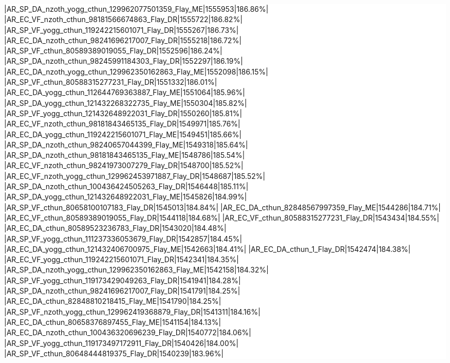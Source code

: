 |AR_SP_DA_nzoth_yogg_cthun_129962077501359_Flay_ME|1555953|186.86%|
|AR_EC_VF_nzoth_cthun_98181566674863_Flay_DR|1555722|186.82%|
|AR_SP_VF_yogg_cthun_119242215601071_Flay_DR|1555267|186.73%|
|AR_EC_DA_nzoth_cthun_98241696217007_Flay_DR|1555218|186.72%|
|AR_SP_VF_cthun_80589389019055_Flay_DR|1552596|186.24%|
|AR_SP_DA_nzoth_cthun_98245991184303_Flay_DR|1552297|186.19%|
|AR_EC_DA_nzoth_yogg_cthun_129962350162863_Flay_ME|1552098|186.15%|
|AR_SP_VF_cthun_80588315277231_Flay_DR|1551332|186.01%|
|AR_EC_DA_yogg_cthun_112644769363887_Flay_ME|1551064|185.96%|
|AR_SP_DA_yogg_cthun_121432268322735_Flay_ME|1550304|185.82%|
|AR_SP_VF_yogg_cthun_121432648922031_Flay_DR|1550260|185.81%|
|AR_EC_VF_nzoth_cthun_98181843465135_Flay_DR|1549971|185.76%|
|AR_EC_DA_yogg_cthun_119242215601071_Flay_ME|1549451|185.66%|
|AR_SP_DA_nzoth_cthun_98240657044399_Flay_ME|1549318|185.64%|
|AR_SP_DA_nzoth_cthun_98181843465135_Flay_ME|1548786|185.54%|
|AR_EC_VF_nzoth_cthun_98241973007279_Flay_DR|1548700|185.52%|
|AR_EC_VF_nzoth_yogg_cthun_129962453971887_Flay_DR|1548687|185.52%|
|AR_SP_DA_nzoth_cthun_100436424505263_Flay_DR|1546448|185.11%|
|AR_SP_DA_yogg_cthun_121432648922031_Flay_ME|1545826|184.99%|
|AR_SP_VF_cthun_80658100107183_Flay_DR|1545013|184.84%|
|AR_EC_DA_cthun_82848567997359_Flay_ME|1544286|184.71%|
|AR_EC_VF_cthun_80589389019055_Flay_DR|1544118|184.68%|
|AR_EC_VF_cthun_80588315277231_Flay_DR|1543434|184.55%|
|AR_EC_DA_cthun_80589523236783_Flay_DR|1543020|184.48%|
|AR_SP_VF_yogg_cthun_111237336053679_Flay_DR|1542857|184.45%|
|AR_EC_DA_yogg_cthun_121432406700975_Flay_ME|1542663|184.41%|
|AR_EC_DA_cthun_1_Flay_DR|1542474|184.38%|
|AR_EC_VF_yogg_cthun_119242215601071_Flay_DR|1542341|184.35%|
|AR_SP_DA_nzoth_yogg_cthun_129962350162863_Flay_ME|1542158|184.32%|
|AR_SP_VF_yogg_cthun_119173429049263_Flay_DR|1541941|184.28%|
|AR_SP_DA_nzoth_cthun_98241696217007_Flay_DR|1541791|184.25%|
|AR_EC_DA_cthun_82848810218415_Flay_ME|1541790|184.25%|
|AR_SP_VF_nzoth_yogg_cthun_129962419368879_Flay_DR|1541311|184.16%|
|AR_EC_DA_cthun_80658376897455_Flay_ME|1541154|184.13%|
|AR_EC_DA_nzoth_cthun_100436320696239_Flay_DR|1540772|184.06%|
|AR_SP_VF_yogg_cthun_119173497172911_Flay_DR|1540426|184.00%|
|AR_SP_VF_cthun_80648444819375_Flay_DR|1540239|183.96%|